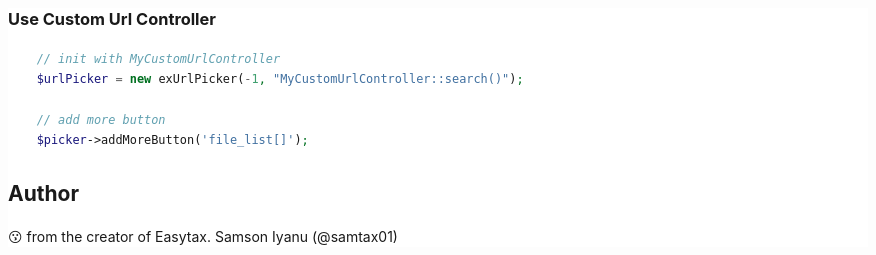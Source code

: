 ### Use Custom Url Controller
```php
    // init with MyCustomUrlController
    $urlPicker = new exUrlPicker(-1, "MyCustomUrlController::search()");
    
    // add more button
    $picker->addMoreButton('file_list[]');
```
    


## Author
:kissing: from the creator of Easytax. Samson Iyanu (@samtax01)